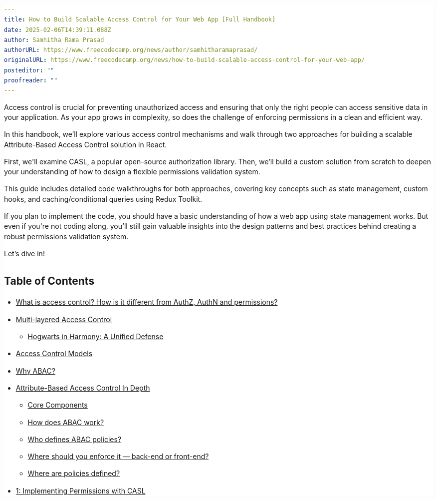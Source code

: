 ```yaml
---
title: How to Build Scalable Access Control for Your Web App [Full Handbook]
date: 2025-02-06T14:39:11.088Z
author: Samhitha Rama Prasad
authorURL: https://www.freecodecamp.org/news/author/samhitharamaprasad/
originalURL: https://www.freecodecamp.org/news/how-to-build-scalable-access-control-for-your-web-app/
posteditor: ""
proofreader: ""
---
```


Access control is crucial for preventing unauthorized access and ensuring that only the right people can access sensitive data in your application. As your app grows in complexity, so does the challenge of enforcing permissions in a clean and efficient way.



In this handbook, we’ll explore various access control mechanisms and walk through two approaches for building a scalable Attribute-Based Access Control solution in React.

First, we'll examine CASL, a popular open-source authorization library. Then, we’ll build a custom solution from scratch to deepen your understanding of how to design a flexible permissions validation system.

This guide includes detailed code walkthroughs for both approaches, covering key concepts such as state management, custom hooks, and caching/conditional queries using Redux Toolkit.

If you plan to implement the code, you should have a basic understanding of how a web app using state management works. But even if you're not coding along, you’ll still gain valuable insights into the design patterns and best practices behind creating a robust permissions validation system.

Let’s dive in!

## Table of Contents

-   [What is access control? How is it different from AuthZ, AuthN and permissions?][1]
    
-   [Multi-layered Access Control][2]
    
    -   [Hogwarts in Harmony: A Unified Defense][3]
-   [Access Control Models][4]
    
-   [Why ABAC?][5]
    
-   [Attribute-Based Access Control In Depth][6]
    
    -   [Core Components][7]
        
    -   [How does ABAC work?][8]
        
    -   [Who defines ABAC policies?][9]
        
    -   [Where should you enforce it — back-end or front-end?][10]
        
    -   [Where are policies defined?][11]
        
-   [1: Implementing Permissions with CASL][12]
    

[1]: #heading-what-is-access-control-how-is-it-different-from-authz-authn-and-permissions
[2]: #heading-multi-layered-access-control
[3]: #heading-hogwarts-in-harmony-a-unified-defense
[4]: #heading-access-control-models
[5]: #heading-why-abac
[6]: #heading-attribute-based-access-control-in-depth
[7]: #heading-core-components
[8]: #heading-how-does-abac-work
[9]: #heading-who-defines-abac-policies
[10]: #heading-where-should-you-enforce-it-back-end-or-front-end
[11]: #heading-where-are-policies-defined
[12]: #heading-1-implementing-permissions-with-casl
[13]: #heading-2-build-your-custom-permissions-validation-framework
[14]: #heading-policy-definition-using-policy-as-code
[15]: #heading-workflow-overview
[16]: #heading-policy-validation
[17]: #heading-policy-enforcement
[18]: #heading-lets-summarize
[19]: #heading-further-scaling-considerations
[20]: #heading-conclusion
[21]: https://en.wikipedia.org/wiki/OWASP
[22]: https://www.optiq.ai/blog-post/what-is-attribute-based-access-control-explained
[23]: https://casl.js.org/v6/en
[24]: https://casl.js.org/v6/en/package/casl-angular
[25]: https://casl.js.org/v6/en/package/casl-vue
[26]: https://casl.js.org/v6/en/package/casl-aurelia
[27]: https://www.mongodb.com/docs/manual/reference/operator/query/
[28]: https://react.dev/reference/react/createContext
[29]: https://casl.js.org/v6/en/guide/intro
[30]: https://owasp.org/www-community/attacks/Direct_Dynamic_Code_Evaluation_Eval%20Injection
[31]: https://stackblitz.com/edit/github-b9k23yjf-kbho9jtj?file=demo.ts
[32]: https://www.linkedin.com/in/samhitharamaprasad/